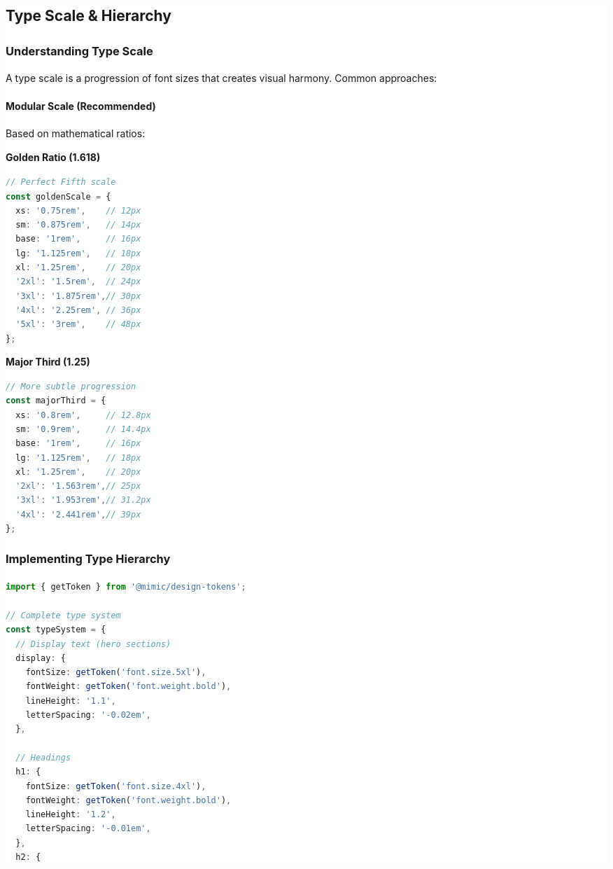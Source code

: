 ## Type Scale & Hierarchy

### Understanding Type Scale

A type scale is a progression of font sizes that creates visual harmony. Common approaches:

#### Modular Scale (Recommended)

Based on mathematical ratios:

**Golden Ratio (1.618)**

```typescript
// Perfect Fifth scale
const goldenScale = {
  xs: '0.75rem',    // 12px
  sm: '0.875rem',   // 14px
  base: '1rem',     // 16px
  lg: '1.125rem',   // 18px
  xl: '1.25rem',    // 20px
  '2xl': '1.5rem',  // 24px
  '3xl': '1.875rem',// 30px
  '4xl': '2.25rem', // 36px
  '5xl': '3rem',    // 48px
};
```

**Major Third (1.25)**

```typescript
// More subtle progression
const majorThird = {
  xs: '0.8rem',     // 12.8px
  sm: '0.9rem',     // 14.4px
  base: '1rem',     // 16px
  lg: '1.125rem',   // 18px
  xl: '1.25rem',    // 20px
  '2xl': '1.563rem',// 25px
  '3xl': '1.953rem',// 31.2px
  '4xl': '2.441rem',// 39px
};
```

### Implementing Type Hierarchy

```typescript
import { getToken } from '@mimic/design-tokens';

// Complete type system
const typeSystem = {
  // Display text (hero sections)
  display: {
    fontSize: getToken('font.size.5xl'),
    fontWeight: getToken('font.weight.bold'),
    lineHeight: '1.1',
    letterSpacing: '-0.02em',
  },
  
  // Headings
  h1: {
    fontSize: getToken('font.size.4xl'),
    fontWeight: getToken('font.weight.bold'),
    lineHeight: '1.2',
    letterSpacing: '-0.01em',
  },
  h2: {
```